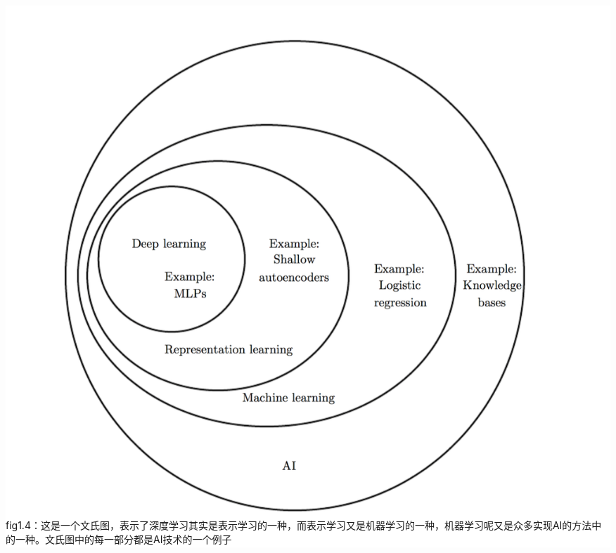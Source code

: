 ![](./img/figure1.4.png)
fig1.4：这是一个文氏图，表示了深度学习其实是表示学习的一种，而表示学习又是机器学习的一种，机器学习呢又是众多实现AI的方法中的一种。文氏图中的每一部分都是AI技术的一个例子